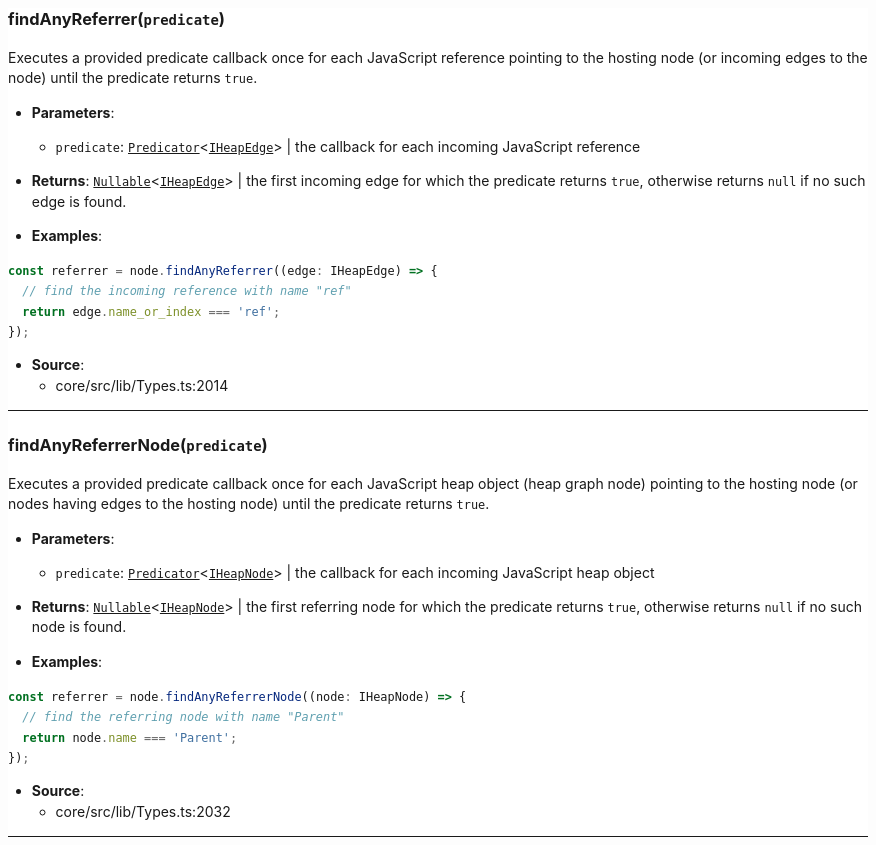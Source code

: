 ### <a id="findanyreferrer"></a>**findAnyReferrer**(`predicate`)

Executes a provided predicate callback once for each JavaScript reference
pointing to the hosting node (or incoming edges to the node) until the
predicate returns `true`.

 * **Parameters**:
    * `predicate`: [`Predicator`](../modules/core_src.md#predicator)<[`IHeapEdge`](core_src.IHeapEdge.md)\> | the callback for each incoming JavaScript reference
 * **Returns**: [`Nullable`](../modules/core_src.md#nullable)<[`IHeapEdge`](core_src.IHeapEdge.md)\> | the first incoming edge for which the predicate returns `true`,
otherwise returns `null` if no such edge is found.

* **Examples**:
```typescript
const referrer = node.findAnyReferrer((edge: IHeapEdge) => {
  // find the incoming reference with name "ref"
  return edge.name_or_index === 'ref';
});
```

 * **Source**:
    * core/src/lib/Types.ts:2014

___

### <a id="findanyreferrernode"></a>**findAnyReferrerNode**(`predicate`)

Executes a provided predicate callback once for each JavaScript heap
object (heap graph node) pointing to the hosting node
(or nodes having edges to the hosting node) until the predicate
returns `true`.

 * **Parameters**:
    * `predicate`: [`Predicator`](../modules/core_src.md#predicator)<[`IHeapNode`](core_src.IHeapNode.md)\> | the callback for each incoming JavaScript heap object
 * **Returns**: [`Nullable`](../modules/core_src.md#nullable)<[`IHeapNode`](core_src.IHeapNode.md)\> | the first referring node for which the predicate returns `true`,
otherwise returns `null` if no such node is found.

* **Examples**:
```typescript
const referrer = node.findAnyReferrerNode((node: IHeapNode) => {
  // find the referring node with name "Parent"
  return node.name === 'Parent';
});
```

 * **Source**:
    * core/src/lib/Types.ts:2032

___
